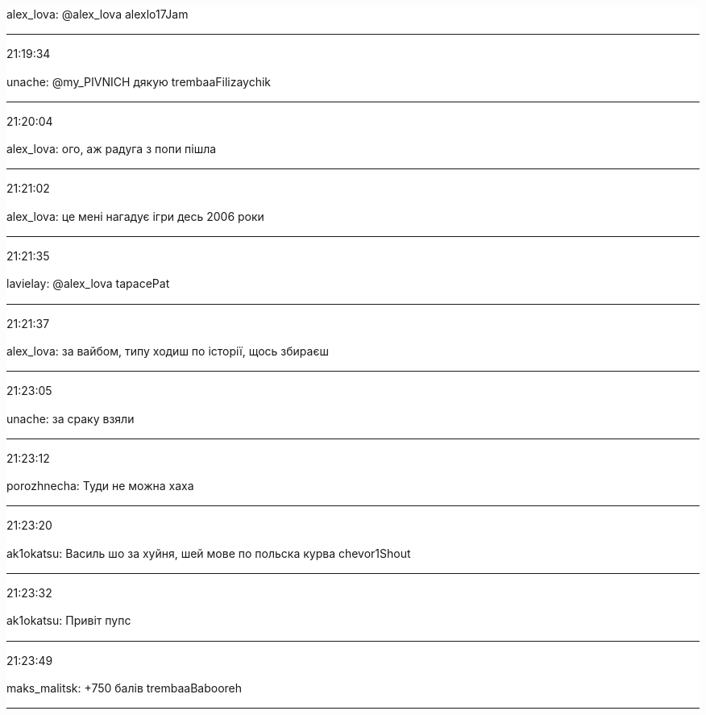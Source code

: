alex_lova: @alex_lova alexlo17Jam

---

21:19:34

unache: @my_PIVNICH дякую trembaaFilizaychik

---

21:20:04

alex_lova: ого, аж радуга з попи пішла

---

21:21:02

alex_lova: це мені нагадує ігри десь 2006 роки

---

21:21:35

lavielay: @alex_lova tapacePat

---

21:21:37

alex_lova: за вайбом, типу ходиш по історії, щось збираєш

---

21:23:05

unache: за сраку взяли

---

21:23:12

porozhnecha: Туди не можна хаха

---

21:23:20

ak1okatsu: Василь шо за хуйня, шей мове по польска курва chevor1Shout

---

21:23:32

ak1okatsu: Привіт пупс

---

21:23:49

maks_malitsk: +750 балів trembaaBabooreh

---
